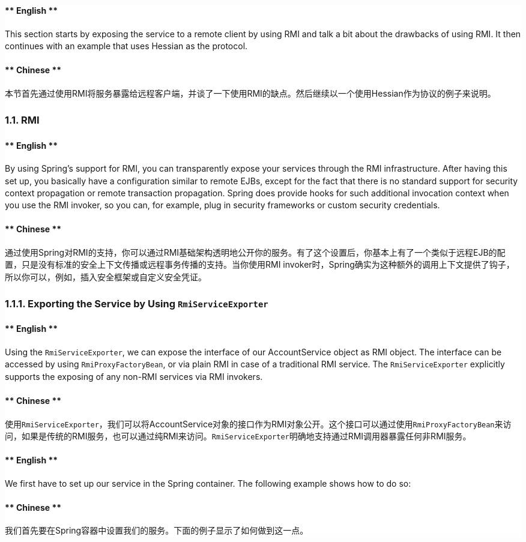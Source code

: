 

#### ** English **

This section starts by exposing the service to a remote client by using RMI and talk a bit about the drawbacks of using RMI. It then continues with an example that uses Hessian as the protocol.
#### ** Chinese **

本节首先通过使用RMI将服务暴露给远程客户端，并谈了一下使用RMI的缺点。然后继续以一个使用Hessian作为协议的例子来说明。




### **1.1. RMI** 



#### ** English **

By using Spring’s support for RMI, you can transparently expose your services through the RMI infrastructure. After having this set up, you basically have a configuration similar to remote EJBs, except for the fact that there is no standard support for security context propagation or remote transaction propagation. Spring does provide hooks for such additional invocation context when you use the RMI invoker, so you can, for example, plug in security frameworks or custom security credentials.
#### ** Chinese **

通过使用Spring对RMI的支持，你可以通过RMI基础架构透明地公开你的服务。有了这个设置后，你基本上有了一个类似于远程EJB的配置，只是没有标准的安全上下文传播或远程事务传播的支持。当你使用RMI invoker时，Spring确实为这种额外的调用上下文提供了钩子，所以你可以，例如，插入安全框架或自定义安全凭证。




### **1.1.1. Exporting the Service by Using** **`RmiServiceExporter`** 



#### ** English **

Using the `RmiServiceExporter`, we can expose the interface of our AccountService object as RMI object. The interface can be accessed by using `RmiProxyFactoryBean`, or via plain RMI in case of a traditional RMI service. The `RmiServiceExporter` explicitly supports the exposing of any non-RMI services via RMI invokers.
#### ** Chinese **

使用`RmiServiceExporter`，我们可以将AccountService对象的接口作为RMI对象公开。这个接口可以通过使用`RmiProxyFactoryBean`来访问，如果是传统的RMI服务，也可以通过纯RMI来访问。`RmiServiceExporter`明确地支持通过RMI调用器暴露任何非RMI服务。






#### ** English **

We first have to set up our service in the Spring container. The following example shows how to do so:
#### ** Chinese **

我们首先要在Spring容器中设置我们的服务。下面的例子显示了如何做到这一点。
